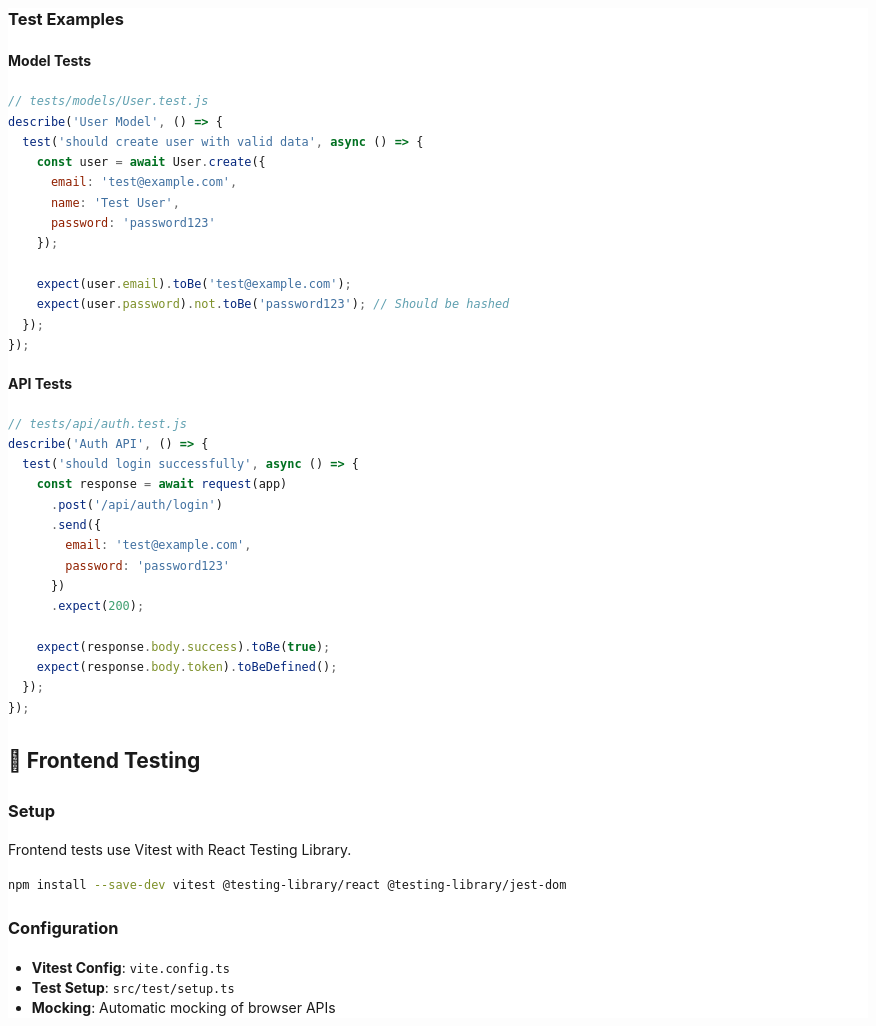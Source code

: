 ### Test Examples

#### Model Tests
```javascript
// tests/models/User.test.js
describe('User Model', () => {
  test('should create user with valid data', async () => {
    const user = await User.create({
      email: 'test@example.com',
      name: 'Test User',
      password: 'password123'
    });
    
    expect(user.email).toBe('test@example.com');
    expect(user.password).not.toBe('password123'); // Should be hashed
  });
});
```

#### API Tests
```javascript
// tests/api/auth.test.js
describe('Auth API', () => {
  test('should login successfully', async () => {
    const response = await request(app)
      .post('/api/auth/login')
      .send({
        email: 'test@example.com',
        password: 'password123'
      })
      .expect(200);
    
    expect(response.body.success).toBe(true);
    expect(response.body.token).toBeDefined();
  });
});
```

## 🎨 Frontend Testing

### Setup
Frontend tests use Vitest with React Testing Library.

```bash
npm install --save-dev vitest @testing-library/react @testing-library/jest-dom
```

### Configuration
- **Vitest Config**: `vite.config.ts`
- **Test Setup**: `src/test/setup.ts`
- **Mocking**: Automatic mocking of browser APIs
